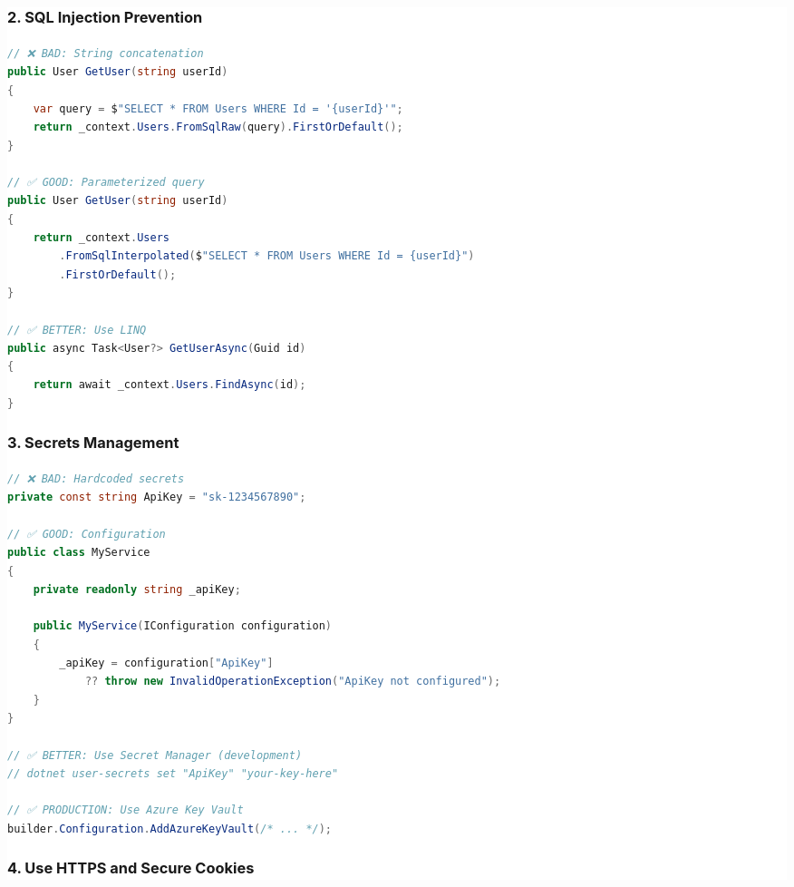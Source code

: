 ### 2. SQL Injection Prevention

```csharp
// ❌ BAD: String concatenation
public User GetUser(string userId)
{
    var query = $"SELECT * FROM Users WHERE Id = '{userId}'";
    return _context.Users.FromSqlRaw(query).FirstOrDefault();
}

// ✅ GOOD: Parameterized query
public User GetUser(string userId)
{
    return _context.Users
        .FromSqlInterpolated($"SELECT * FROM Users WHERE Id = {userId}")
        .FirstOrDefault();
}

// ✅ BETTER: Use LINQ
public async Task<User?> GetUserAsync(Guid id)
{
    return await _context.Users.FindAsync(id);
}
```

### 3. Secrets Management

```csharp
// ❌ BAD: Hardcoded secrets
private const string ApiKey = "sk-1234567890";

// ✅ GOOD: Configuration
public class MyService
{
    private readonly string _apiKey;
    
    public MyService(IConfiguration configuration)
    {
        _apiKey = configuration["ApiKey"] 
            ?? throw new InvalidOperationException("ApiKey not configured");
    }
}

// ✅ BETTER: Use Secret Manager (development)
// dotnet user-secrets set "ApiKey" "your-key-here"

// ✅ PRODUCTION: Use Azure Key Vault
builder.Configuration.AddAzureKeyVault(/* ... */);
```

### 4. Use HTTPS and Secure Cookies
